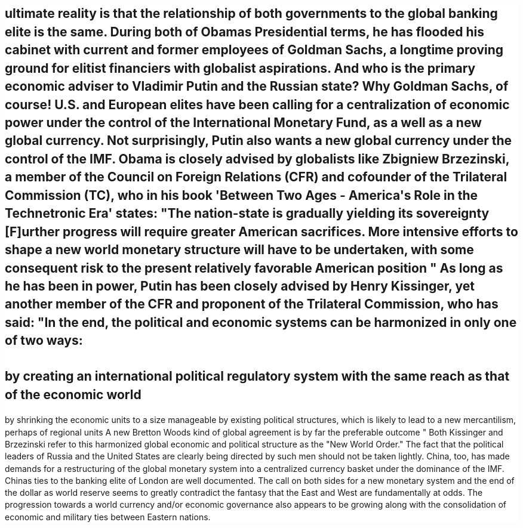 ultimate reality is that the relationship of both governments to the
global
banking elite is the same.
During both of Obamas Presidential terms, he
has flooded his cabinet with current and former
employees of Goldman Sachs, a longtime proving ground for elitist
financiers with globalist aspirations.
And who is the primary economic adviser to
Vladimir Putin and the Russian state? Why
Goldman Sachs, of course!
U.S. and European elites have been calling for a
centralization of economic power under the control of the International
Monetary Fund, as a well as a
new
global currency.
Not surprisingly, Putin also wants a new
global currency under the control of the IMF.
Obama is closely advised by globalists like
Zbigniew Brzezinski, a member of the
Council on Foreign Relations (CFR) and cofounder of the
Trilateral Commission (TC), who in his book
'Between Two Ages - America's
Role in the Technetronic Era'
states:
"The nation-state is gradually yielding its
sovereignty
[F]urther progress will require greater American
sacrifices. More intensive efforts to shape a new world monetary
structure will have to be undertaken, with some consequent risk to the
present relatively favorable American position
"
As long as he has been in power, Putin has been
closely advised by
Henry Kissinger, yet another member of the CFR and proponent of the
Trilateral Commission, who
has said:
"In the end, the political and economic
systems can be harmonized in only one of two ways:
-
by creating an
international political regulatory system with the same reach as that of
the economic world
-
by shrinking the economic units to a size
manageable by existing political structures, which is likely to lead to
a new mercantilism, perhaps of regional units
A new Bretton Woods kind
of global agreement is by far the preferable outcome
"
Both Kissinger and Brzezinski refer to this
harmonized global economic and political structure as the "New World Order."
The fact that the political leaders of Russia and the United States are
clearly being directed by such men should not be taken lightly. China, too, has made demands for a restructuring
of the global monetary system into a
centralized currency basket under the dominance of the IMF.
Chinas
ties to the banking elite of London are well documented.
The call on both sides for a new monetary system
and the end of the dollar as world reserve seems to greatly contradict the
fantasy that the East and West are fundamentally at odds. The progression
towards a world currency and/or economic governance also appears to be
growing along with the consolidation of economic and military ties between
Eastern nations.